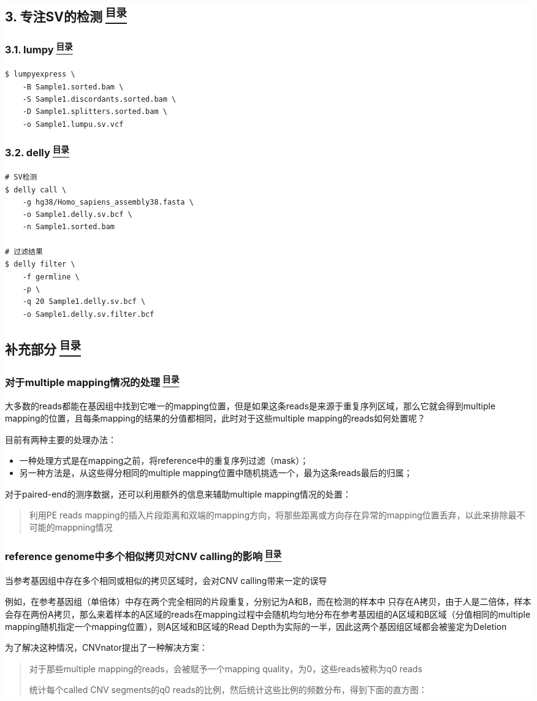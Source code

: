 <a name="focus-on-sv-discovery"><h2>3. 专注SV的检测 [<sup>目录</sup>](#content)</h2></a>

<a name="lumpy"><h3>3.1. lumpy [<sup>目录</sup>](#content)</h3></a>

```
$ lumpyexpress \
	-B Sample1.sorted.bam \
	-S Sample1.discordants.sorted.bam \
	-D Sample1.splitters.sorted.bam \
	-o Sample1.lumpu.sv.vcf
```

<a name="delly"><h3>3.2. delly [<sup>目录</sup>](#content)</h3></a>

```
# SV检测
$ delly call \
	-g hg38/Homo_sapiens_assembly38.fasta \
	-o Sample1.delly.sv.bcf \
	-n Sample1.sorted.bam

# 过滤结果
$ delly filter \
	-f germline \
	-p \
	-q 20 Sample1.delly.sv.bcf \
	-o Sample1.delly.sv.filter.bcf
```

<a name="extend"><h2>补充部分 [<sup>目录</sup>](#content)</h2></a>

<a name="extend-deal-with-multimapping"><h3>对于multiple mapping情况的处理 [<sup>目录</sup>](#content)</h3></a>


大多数的reads都能在基因组中找到它唯一的mapping位置，但是如果这条reads是来源于重复序列区域，那么它就会得到multiple mapping的位置，且每条mapping的结果的分值都相同，此时对于这些multiple mapping的reads如何处置呢？

目前有两种主要的处理办法：

- 一种处理方式是在mapping之前，将reference中的重复序列过滤（mask）；
- 另一种方法是，从这些得分相同的multiple mapping位置中随机挑选一个，最为这条reads最后的归属；

对于paired-end的测序数据，还可以利用额外的信息来辅助multiple mapping情况的处置：

> 利用PE reads mapping的插入片段距离和双端的mapping方向，将那些距离或方向存在异常的mapping位置丢弃，以此来排除最不可能的mappning情况

<a name="similar-copies-confound-cnv-calling"><h3>reference genome中多个相似拷贝对CNV calling的影响 [<sup>目录</sup>](#content)</h3></a>

当参考基因组中存在多个相同或相似的拷贝区域时，会对CNV calling带来一定的误导

例如，在参考基因组（单倍体）中存在两个完全相同的片段重复，分别记为A和B，而在检测的样本中
只存在A拷贝，由于人是二倍体，样本会存在两份A拷贝，那么来着样本的A区域的reads在mapping过程中会随机均匀地分布在参考基因组的A区域和B区域（分值相同的multiple mapping随机指定一个mapping位置），则A区域和B区域的Read Depth为实际的一半，因此这两个基因组区域都会被鉴定为Deletion

为了解决这种情况，CNVnator提出了一种解决方案：

> 对于那些multiple mapping的reads，会被赋予一个mapping quality，为0，这些reads被称为q0 reads
> 
> 统计每个called CNV segments的q0 reads的比例，然后统计这些比例的频数分布，得到下面的直方图：
> 